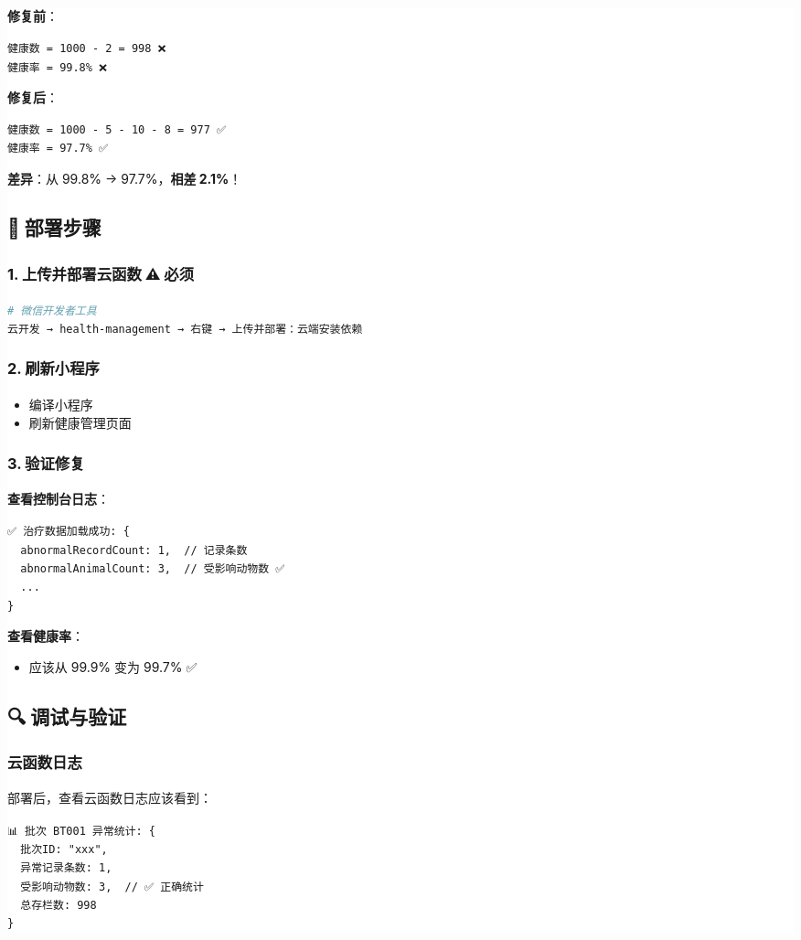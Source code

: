 **修复前**：
```
健康数 = 1000 - 2 = 998 ❌
健康率 = 99.8% ❌
```

**修复后**：
```
健康数 = 1000 - 5 - 10 - 8 = 977 ✅
健康率 = 97.7% ✅
```

**差异**：从 99.8% → 97.7%，**相差 2.1%**！

## 🚀 部署步骤

### 1. 上传并部署云函数 ⚠️ 必须

```bash
# 微信开发者工具
云开发 → health-management → 右键 → 上传并部署：云端安装依赖
```

### 2. 刷新小程序

- 编译小程序
- 刷新健康管理页面

### 3. 验证修复

**查看控制台日志**：
```
✅ 治疗数据加载成功: {
  abnormalRecordCount: 1,  // 记录条数
  abnormalAnimalCount: 3,  // 受影响动物数 ✅
  ...
}
```

**查看健康率**：
- 应该从 99.9% 变为 99.7% ✅

## 🔍 调试与验证

### 云函数日志

部署后，查看云函数日志应该看到：

```
📊 批次 BT001 异常统计: {
  批次ID: "xxx",
  异常记录条数: 1,
  受影响动物数: 3,  // ✅ 正确统计
  总存栏数: 998
}
```
